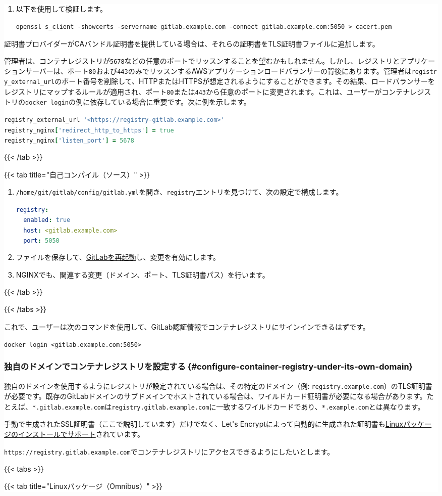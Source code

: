 1. 以下を使用して検証します。

   ```shell
   openssl s_client -showcerts -servername gitlab.example.com -connect gitlab.example.com:5050 > cacert.pem
   ```

証明書プロバイダーがCAバンドル証明書を提供している場合は、それらの証明書をTLS証明書ファイルに追加します。

管理者は、コンテナレジストリが`5678`などの任意のポートでリッスンすることを望むかもしれません。しかし、レジストリとアプリケーションサーバーは、ポート`80`および`443`のみでリッスンするAWSアプリケーションロードバランサーの背後にあります。管理者は`registry_external_url`のポート番号を削除して、HTTPまたはHTTPSが想定されるようにすることができます。その結果、ロードバランサーをレジストリにマップするルールが適用され、ポート`80`または`443`から任意のポートに変更されます。これは、ユーザーがコンテナレジストリの`docker login`の例に依存している場合に重要です。次に例を示します。

```ruby
registry_external_url '<https://registry-gitlab.example.com>'
registry_nginx['redirect_http_to_https'] = true
registry_nginx['listen_port'] = 5678
```

{{< /tab >}}

{{< tab title="自己コンパイル（ソース）" >}}

1. `/home/git/gitlab/config/gitlab.yml`を開き、`registry`エントリを見つけて、次の設定で構成します。

   ```yaml
   registry:
     enabled: true
     host: <gitlab.example.com>
     port: 5050
   ```

1. ファイルを保存して、[GitLabを再起動](../restart_gitlab.md#self-compiled-installations)し、変更を有効にします。
1. NGINXでも、関連する変更（ドメイン、ポート、TLS証明書パス）を行います。

{{< /tab >}}

{{< /tabs >}}

これで、ユーザーは次のコマンドを使用して、GitLab認証情報でコンテナレジストリにサインインできるはずです。

```shell
docker login <gitlab.example.com:5050>
```

### 独自のドメインでコンテナレジストリを設定する {#configure-container-registry-under-its-own-domain}

独自のドメインを使用するようにレジストリが設定されている場合は、その特定のドメイン（例: `registry.example.com`）のTLS証明書が必要です。既存のGitLabドメインのサブドメインでホストされている場合は、ワイルドカード証明書が必要になる場合があります。たとえば、`*.gitlab.example.com`は`registry.gitlab.example.com`に一致するワイルドカードであり、`*.example.com`とは異なります。

手動で生成されたSSL証明書（ここで説明しています）だけでなく、Let's Encryptによって自動的に生成された証明書も[Linuxパッケージのインストールでサポート](https://docs.gitlab.com/omnibus/settings/ssl/)されています。

`https://registry.gitlab.example.com`でコンテナレジストリにアクセスできるようにしたいとします。

{{< tabs >}}

{{< tab title="Linuxパッケージ（Omnibus）" >}}
